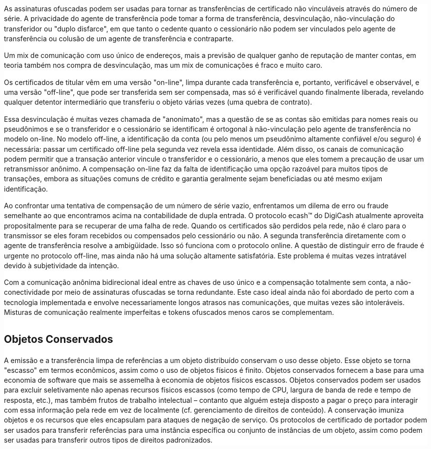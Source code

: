 As assinaturas ofuscadas podem ser usadas para tornar as transferências de certificado não vinculáveis através do número de série. A privacidade do agente de transferência pode tomar a forma de transferência, desvinculação, não-vinculação do transferidor ou "duplo disfarce", em que tanto o cedente quanto o cessionário não podem ser vinculados pelo agente de transferência ou colusão de um agente de transferência e contraparte.

Um mix de comunicação com uso único de endereços, mais a previsão de qualquer ganho de reputação de manter contas, em teoria também nos compra de desvinculação, mas um mix de comunicações é fraco e muito caro.

Os certificados de titular vêm em uma versão "on-line", limpa durante cada transferência e, portanto, verificável e observável, e uma versão "off-line", que pode ser transferida sem ser compensada, mas só é verificável quando finalmente liberada, revelando qualquer detentor intermediário que transferiu o objeto várias vezes (uma quebra de contrato).

Essa desvinculação é muitas vezes chamada de "anonimato", mas a questão de se as contas são emitidas para nomes reais ou pseudônimos e se o transferidor e o cessionário se identificam é ortogonal à não-vinculação pelo agente de transferência no modelo on-line. No modelo off-line, a identificação da conta (ou pelo menos um pseudônimo altamente confiável e/ou seguro) é necessária: passar um certificado off-line pela segunda vez revela essa identidade. Além disso, os canais de comunicação podem permitir que a transação anterior vincule o transferidor e o cessionário, a menos que eles tomem a precaução de usar um retransmissor anônimo. A compensação on-line faz da falta de identificação uma opção razoável para muitos tipos de transações, embora as situações comuns de crédito e garantia geralmente sejam beneficiadas ou até mesmo exijam identificação.

Ao confrontar uma tentativa de compensação de um número de série vazio, enfrentamos um dilema de erro ou fraude semelhante ao que encontramos acima na contabilidade de dupla entrada. O protocolo ecash™ do DigiCash atualmente aproveita propositalmente para se recuperar de uma falha de rede. Quando os certificados são perdidos pela rede, não é claro para o transmissor se eles foram recebidos ou compensados pelo cessionário ou não. A segunda transferência diretamente com o agente de transferência resolve a ambigüidade. Isso só funciona com o protocolo online. A questão de distinguir erro de fraude é urgente no protocolo off-line, mas ainda não há uma solução altamente satisfatória. Este problema é muitas vezes intratável devido à subjetividade da intenção.

Com a comunicação anônima bidirecional ideal entre as chaves de uso único e a compensação totalmente sem conta, a não-conectividade por meio de assinaturas ofuscadas se torna redundante. Este caso ideal ainda não foi abordado de perto com a tecnologia implementada e envolve necessariamente longos atrasos nas comunicações, que muitas vezes são intoleráveis. Misturas de comunicação realmente imperfeitas e tokens ofuscados menos caros se complementam.

## Objetos Conservados

A emissão e a transferência limpa de referências a um objeto distribuído conservam o uso desse objeto. Esse objeto se torna "escasso" em termos econômicos, assim como o uso de objetos físicos é finito. Objetos conservados fornecem a base para uma economia de software que mais se assemelha à economia de objetos físicos escassos. Objetos conservados podem ser usados para excluir seletivamente não apenas recursos físicos escassos (como tempo de CPU, largura de banda de rede e tempo de resposta, etc.), mas também frutos de trabalho intelectual – contanto que alguém esteja disposto a pagar o preço para interagir com essa informação pela rede em vez de localmente (cf. gerenciamento de direitos de conteúdo). A conservação imuniza objetos e os recursos que eles encapsulam para ataques de negação de serviço. Os protocolos de certificado de portador podem ser usados para transferir referências para uma instância específica ou conjunto de instâncias de um objeto, assim como podem ser usadas para transferir outros tipos de direitos padronizados.
